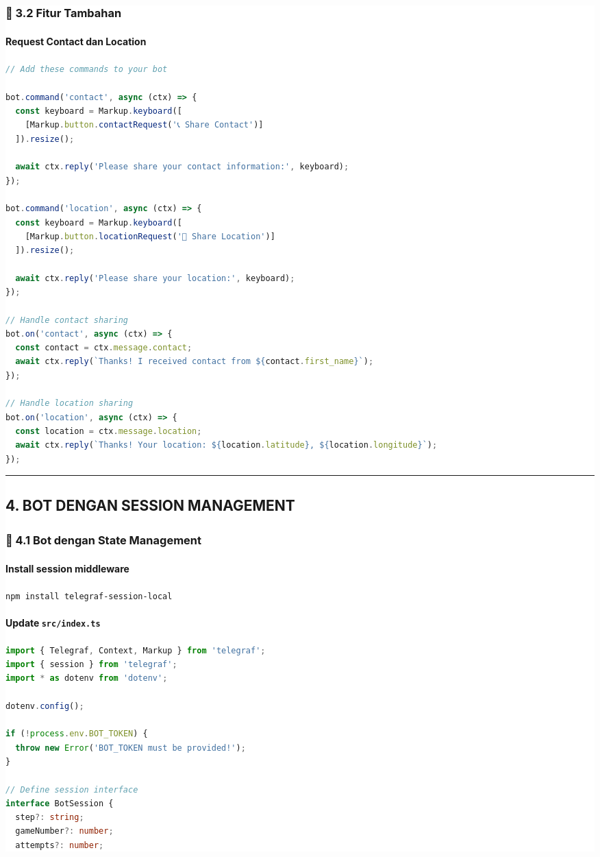 ### 🎯 3.2 Fitur Tambahan

#### Request Contact dan Location
```typescript
// Add these commands to your bot

bot.command('contact', async (ctx) => {
  const keyboard = Markup.keyboard([
    [Markup.button.contactRequest('📞 Share Contact')]
  ]).resize();

  await ctx.reply('Please share your contact information:', keyboard);
});

bot.command('location', async (ctx) => {
  const keyboard = Markup.keyboard([
    [Markup.button.locationRequest('📍 Share Location')]
  ]).resize();

  await ctx.reply('Please share your location:', keyboard);
});

// Handle contact sharing
bot.on('contact', async (ctx) => {
  const contact = ctx.message.contact;
  await ctx.reply(`Thanks! I received contact from ${contact.first_name}`);
});

// Handle location sharing
bot.on('location', async (ctx) => {
  const location = ctx.message.location;
  await ctx.reply(`Thanks! Your location: ${location.latitude}, ${location.longitude}`);
});
```

---

## 4. BOT DENGAN SESSION MANAGEMENT

### 💾 4.1 Bot dengan State Management

#### Install session middleware
```bash
npm install telegraf-session-local
```

#### Update `src/index.ts`
```typescript
import { Telegraf, Context, Markup } from 'telegraf';
import { session } from 'telegraf';
import * as dotenv from 'dotenv';

dotenv.config();

if (!process.env.BOT_TOKEN) {
  throw new Error('BOT_TOKEN must be provided!');
}

// Define session interface
interface BotSession {
  step?: string;
  gameNumber?: number;
  attempts?: number;
```